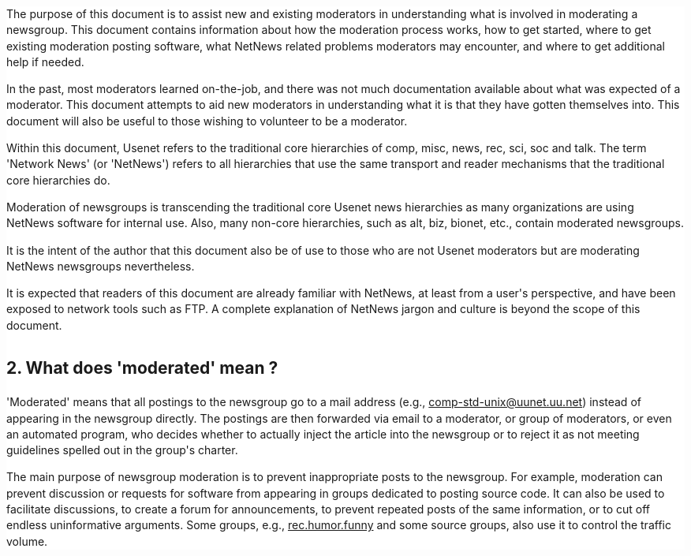 The purpose of this document is to assist new and existing moderators in
understanding what is involved in moderating a newsgroup. This document
contains information about how the moderation process works, how to get
started, where to get existing moderation posting software, what NetNews
related problems moderators may encounter, and where to get additional
help if needed.

In the past, most moderators learned on-the-job, and there was not much
documentation available about what was expected of a moderator. This
document attempts to aid new moderators in understanding what it is that
they have gotten themselves into. This document will also be useful to
those wishing to volunteer to be a moderator.

Within this document, Usenet refers to the traditional core hierarchies
of comp, misc, news, rec, sci, soc and talk. The term 'Network News'
(or 'NetNews') refers to all hierarchies that use the same transport
and reader mechanisms that the traditional core hierarchies do.

Moderation of newsgroups is transcending the traditional core Usenet
news hierarchies as many organizations are using NetNews software for
internal use. Also, many non-core hierarchies, such as alt, biz, bionet,
etc., contain moderated newsgroups.

It is the intent of the author that this document also be of use to
those who are not Usenet moderators but are moderating NetNews
newsgroups nevertheless.

It is expected that readers of this document are already familiar with
NetNews, at least from a user's perspective, and have been exposed to
network tools such as FTP. A complete explanation of NetNews jargon and
culture is beyond the scope of this document.

## 2\. What does \'moderated\' mean ?

\'Moderated\' means that all postings to the newsgroup go to a mail
address (e.g.,
[comp-std-unix\@uunet.uu.net](https://web.archive.org/web/20071021025621/mailto:comp-std-unix@uunet.uu.net))
instead of appearing in the newsgroup directly. The postings are then
forwarded via email to a moderator, or group of moderators, or even an
automated program, who decides whether to actually inject the article
into the newsgroup or to reject it as not meeting guidelines spelled out
in the group\'s charter.

The main purpose of newsgroup moderation is to prevent inappropriate
posts to the newsgroup. For example, moderation can prevent discussion
or requests for software from appearing in groups dedicated to posting
source code. It can also be used to facilitate discussions, to create a
forum for announcements, to prevent repeated posts of the same
information, or to cut off endless uninformative arguments. Some groups,
e.g.,
[rec.humor.funny](https://web.archive.org/web/20071021025621/news:rec.humor.funny)
and some source groups, also use it to control the traffic volume.

